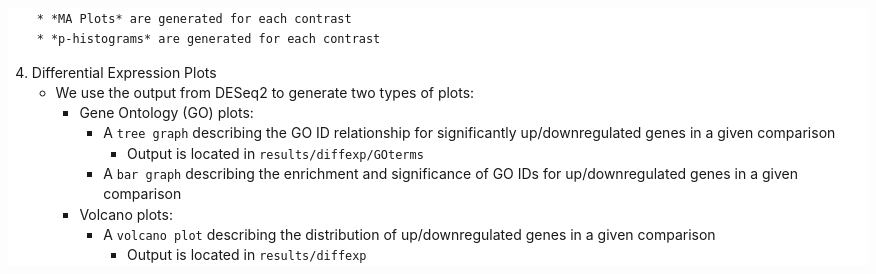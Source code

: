         * *MA Plots* are generated for each contrast
        * *p-histograms* are generated for each contrast
4) Differential Expression Plots
    * We use the output from DESeq2 to generate two types of plots:
        * Gene Ontology (GO) plots:
            * A `tree graph` describing the GO ID relationship for significantly up/downregulated genes in a given comparison
                * Output is located in `results/diffexp/GOterms`
            * A `bar graph` describing the enrichment and significance of GO IDs for up/downregulated genes in a given comparison
        * Volcano plots:
            * A `volcano plot` describing the distribution of up/downregulated genes in a given comparison
                * Output is located in `results/diffexp`

